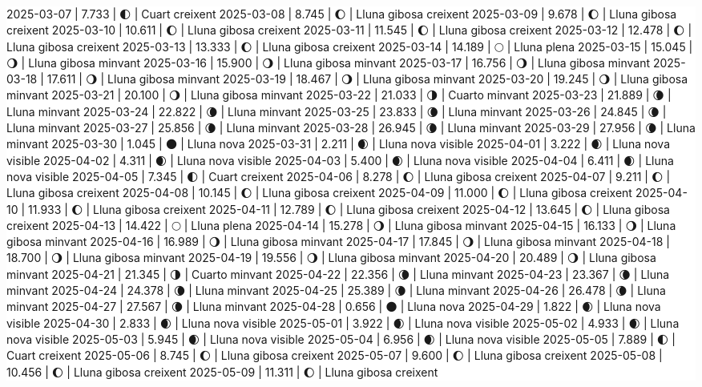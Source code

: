 2025-03-07 |  7.733 | 🌓 | Cuart creixent
2025-03-08 |  8.745 | 🌔 | Lluna gibosa creixent
2025-03-09 |  9.678 | 🌔 | Lluna gibosa creixent
2025-03-10 | 10.611 | 🌔 | Lluna gibosa creixent
2025-03-11 | 11.545 | 🌔 | Lluna gibosa creixent
2025-03-12 | 12.478 | 🌔 | Lluna gibosa creixent
2025-03-13 | 13.333 | 🌔 | Lluna gibosa creixent
2025-03-14 | 14.189 | 🌕 | Lluna plena
2025-03-15 | 15.045 | 🌖 | Lluna gibosa minvant
2025-03-16 | 15.900 | 🌖 | Lluna gibosa minvant
2025-03-17 | 16.756 | 🌖 | Lluna gibosa minvant
2025-03-18 | 17.611 | 🌖 | Lluna gibosa minvant
2025-03-19 | 18.467 | 🌖 | Lluna gibosa minvant
2025-03-20 | 19.245 | 🌖 | Lluna gibosa minvant
2025-03-21 | 20.100 | 🌖 | Lluna gibosa minvant
2025-03-22 | 21.033 | 🌗 | Cuarto minvant
2025-03-23 | 21.889 | 🌘 | Lluna minvant
2025-03-24 | 22.822 | 🌘 | Lluna minvant
2025-03-25 | 23.833 | 🌘 | Lluna minvant
2025-03-26 | 24.845 | 🌘 | Lluna minvant
2025-03-27 | 25.856 | 🌘 | Lluna minvant
2025-03-28 | 26.945 | 🌘 | Lluna minvant
2025-03-29 | 27.956 | 🌘 | Lluna minvant
2025-03-30 |  1.045 | 🌑 | Lluna nova
2025-03-31 |  2.211 | 🌒 | Lluna nova visible
2025-04-01 |  3.222 | 🌒 | Lluna nova visible
2025-04-02 |  4.311 | 🌒 | Lluna nova visible
2025-04-03 |  5.400 | 🌒 | Lluna nova visible
2025-04-04 |  6.411 | 🌒 | Lluna nova visible
2025-04-05 |  7.345 | 🌓 | Cuart creixent
2025-04-06 |  8.278 | 🌔 | Lluna gibosa creixent
2025-04-07 |  9.211 | 🌔 | Lluna gibosa creixent
2025-04-08 | 10.145 | 🌔 | Lluna gibosa creixent
2025-04-09 | 11.000 | 🌔 | Lluna gibosa creixent
2025-04-10 | 11.933 | 🌔 | Lluna gibosa creixent
2025-04-11 | 12.789 | 🌔 | Lluna gibosa creixent
2025-04-12 | 13.645 | 🌔 | Lluna gibosa creixent
2025-04-13 | 14.422 | 🌕 | Lluna plena
2025-04-14 | 15.278 | 🌖 | Lluna gibosa minvant
2025-04-15 | 16.133 | 🌖 | Lluna gibosa minvant
2025-04-16 | 16.989 | 🌖 | Lluna gibosa minvant
2025-04-17 | 17.845 | 🌖 | Lluna gibosa minvant
2025-04-18 | 18.700 | 🌖 | Lluna gibosa minvant
2025-04-19 | 19.556 | 🌖 | Lluna gibosa minvant
2025-04-20 | 20.489 | 🌖 | Lluna gibosa minvant
2025-04-21 | 21.345 | 🌗 | Cuarto minvant
2025-04-22 | 22.356 | 🌘 | Lluna minvant
2025-04-23 | 23.367 | 🌘 | Lluna minvant
2025-04-24 | 24.378 | 🌘 | Lluna minvant
2025-04-25 | 25.389 | 🌘 | Lluna minvant
2025-04-26 | 26.478 | 🌘 | Lluna minvant
2025-04-27 | 27.567 | 🌘 | Lluna minvant
2025-04-28 |  0.656 | 🌑 | Lluna nova
2025-04-29 |  1.822 | 🌒 | Lluna nova visible
2025-04-30 |  2.833 | 🌒 | Lluna nova visible
2025-05-01 |  3.922 | 🌒 | Lluna nova visible
2025-05-02 |  4.933 | 🌒 | Lluna nova visible
2025-05-03 |  5.945 | 🌒 | Lluna nova visible
2025-05-04 |  6.956 | 🌒 | Lluna nova visible
2025-05-05 |  7.889 | 🌓 | Cuart creixent
2025-05-06 |  8.745 | 🌔 | Lluna gibosa creixent
2025-05-07 |  9.600 | 🌔 | Lluna gibosa creixent
2025-05-08 | 10.456 | 🌔 | Lluna gibosa creixent
2025-05-09 | 11.311 | 🌔 | Lluna gibosa creixent